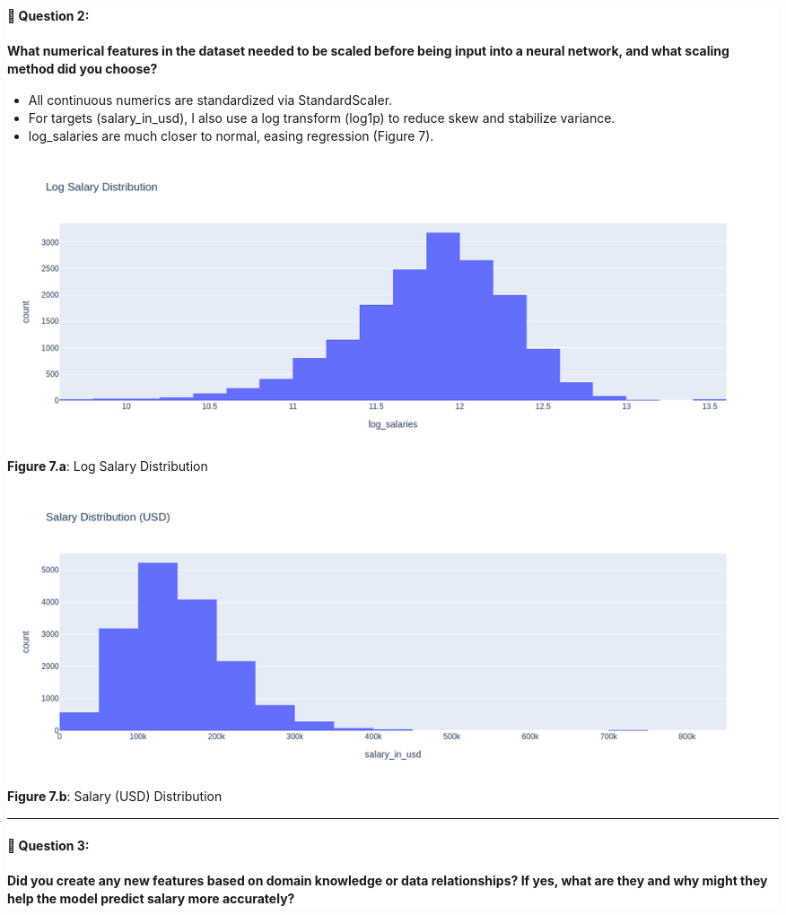 
#### 🔑 Question 2:
**What numerical features in the dataset needed to be scaled before being input into a neural network, and what scaling method did you choose?**  

* All continuous numerics are standardized via StandardScaler.
* For targets (salary_in_usd), I also use a log transform (log1p) to reduce skew and stabilize variance.
* log_salaries are much closer to normal, easing regression (Figure 7).

![Log Salary Distribution](output/img/logsalaries_histogplot.png)
**Figure 7.a**: Log Salary Distribution

![Salary (USD) Distribution](output/img/salary_histogplot.png)
**Figure 7.b**: Salary (USD) Distribution

---

#### 🔑 Question 3:
**Did you create any new features based on domain knowledge or data relationships? If yes, what are they and why might they help the model predict salary more accurately?**  
